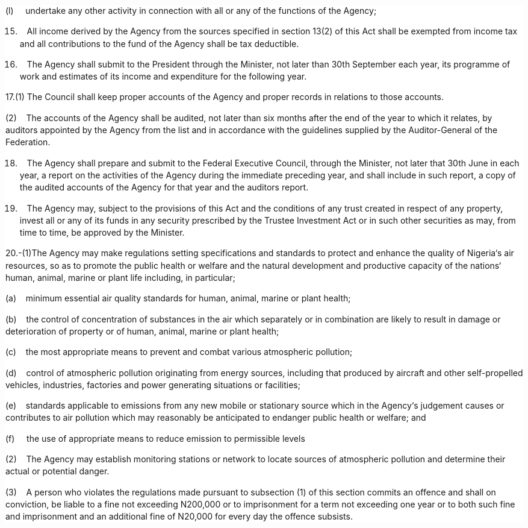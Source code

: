 (l)     undertake any other activity in connection with all or any of the functions of the Agency;

15.    All income derived by the Agency from the sources specified in section 13(2) of this Act shall be exempted from income tax and all contributions to the fund of the Agency shall be tax deductible.

16.    The Agency shall submit to the President through the Minister, not later than 30th September each year, its programme of work and estimates of its income and expenditure for the following year.

17.(1) The Council shall keep proper accounts of the Agency and proper records in relations to those accounts.

(2)    The accounts of the Agency shall be audited, not later than six months after the end of the year to which it relates, by auditors appointed by the Agency from the list and in accordance with the guidelines supplied by the Auditor-General of the Federation.

18.    The Agency shall prepare and submit to the Federal Executive Council, through the Minister, not later that 30th June in each year, a report on the activities of the Agency during the immediate preceding year, and shall include in such report, a copy of the audited accounts of the Agency for that year and the auditors report.

19.    The Agency may, subject to the provisions of this Act and the conditions of any trust created in respect of any property, invest all or any of its funds in any security prescribed by the Trustee Investment Act or in such other securities as may, from time to time, be approved by the Minister.

20.-(1)The Agency may make regulations setting specifications and standards to protect and enhance the quality of Nigeria‘s air resources, so as to promote the public health or welfare and the natural development and productive capacity of the nations‘ human, animal, marine or plant life including, in particular;

(a)    minimum essential air quality standards for human, animal, marine or plant health;

(b)    the control of concentration of substances in the air which separately or in combination are likely to result in damage or deterioration of property or of human, animal, marine or plant health;

(c)    the most appropriate means to prevent and combat various atmospheric pollution;

(d)    control of atmospheric pollution originating from energy sources, including that produced by aircraft and other self-propelled vehicles, industries, factories and power generating situations or facilities;

(e)    standards applicable to emissions from any new mobile or stationary source which in the Agency‘s judgement causes or contributes to air pollution which may reasonably be anticipated to endanger public health or welfare; and

(f)     the use of appropriate means to reduce emission to permissible levels

(2)    The Agency may establish monitoring stations or network to locate sources of atmospheric pollution and determine their actual or potential danger.

(3)    A person who violates the regulations made pursuant to subsection (1) of this section commits an offence and shall on conviction, be liable to a fine not exceeding N200,000 or to imprisonment for a term not exceeding one year or to both such fine and imprisonment and an additional fine of N20,000 for every day the offence subsists.
